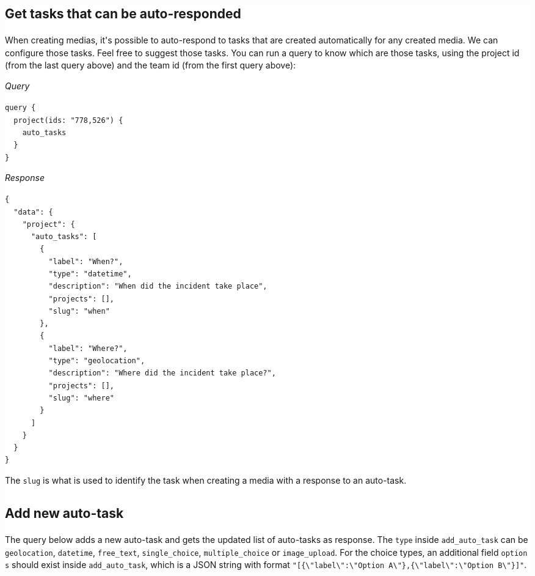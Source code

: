 ## Get tasks that can be auto-responded

When creating medias, it's possible to auto-respond to tasks that are created automatically for any created media. We can configure those tasks. Feel free to suggest those tasks. You can run a query to know which are those tasks, using the project id (from the last query above) and the team id (from the first query above):

_Query_
```
query {
  project(ids: "778,526") {
    auto_tasks
  }
}
```

_Response_
```
{
  "data": {
    "project": {
      "auto_tasks": [
        {
          "label": "When?",
          "type": "datetime",
          "description": "When did the incident take place",
          "projects": [],
          "slug": "when"
        },
        {
          "label": "Where?",
          "type": "geolocation",
          "description": "Where did the incident take place?",
          "projects": [],
          "slug": "where"
        }
      ]
    }
  }
}
```

The `slug` is what is used to identify the task when creating a media with a response to an auto-task.

## Add new auto-task

The query below adds a new auto-task and gets the updated list of auto-tasks as response. The `type` inside `add_auto_task` can be `geolocation`, `datetime`, `free_text`, `single_choice`, `multiple_choice` or `image_upload`. For the choice types, an additional field `options` should exist inside `add_auto_task`, which is a JSON string with format `"[{\"label\":\"Option A\"},{\"label\":\"Option B\"}]"`.

